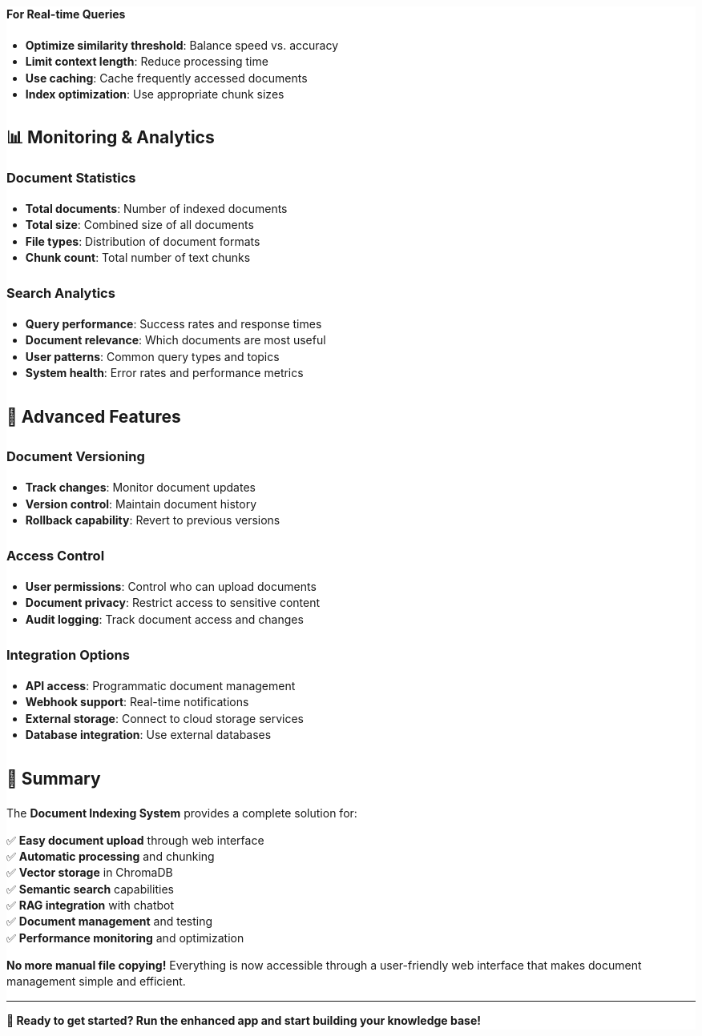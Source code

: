 #### **For Real-time Queries**
- **Optimize similarity threshold**: Balance speed vs. accuracy
- **Limit context length**: Reduce processing time
- **Use caching**: Cache frequently accessed documents
- **Index optimization**: Use appropriate chunk sizes

## 📊 Monitoring & Analytics

### **Document Statistics**
- **Total documents**: Number of indexed documents
- **Total size**: Combined size of all documents
- **File types**: Distribution of document formats
- **Chunk count**: Total number of text chunks

### **Search Analytics**
- **Query performance**: Success rates and response times
- **Document relevance**: Which documents are most useful
- **User patterns**: Common query types and topics
- **System health**: Error rates and performance metrics

## 🔮 Advanced Features

### **Document Versioning**
- **Track changes**: Monitor document updates
- **Version control**: Maintain document history
- **Rollback capability**: Revert to previous versions

### **Access Control**
- **User permissions**: Control who can upload documents
- **Document privacy**: Restrict access to sensitive content
- **Audit logging**: Track document access and changes

### **Integration Options**
- **API access**: Programmatic document management
- **Webhook support**: Real-time notifications
- **External storage**: Connect to cloud storage services
- **Database integration**: Use external databases

## 🎉 Summary

The **Document Indexing System** provides a complete solution for:

✅ **Easy document upload** through web interface  
✅ **Automatic processing** and chunking  
✅ **Vector storage** in ChromaDB  
✅ **Semantic search** capabilities  
✅ **RAG integration** with chatbot  
✅ **Document management** and testing  
✅ **Performance monitoring** and optimization  

**No more manual file copying!** Everything is now accessible through a user-friendly web interface that makes document management simple and efficient.

---

**🚀 Ready to get started? Run the enhanced app and start building your knowledge base!**

